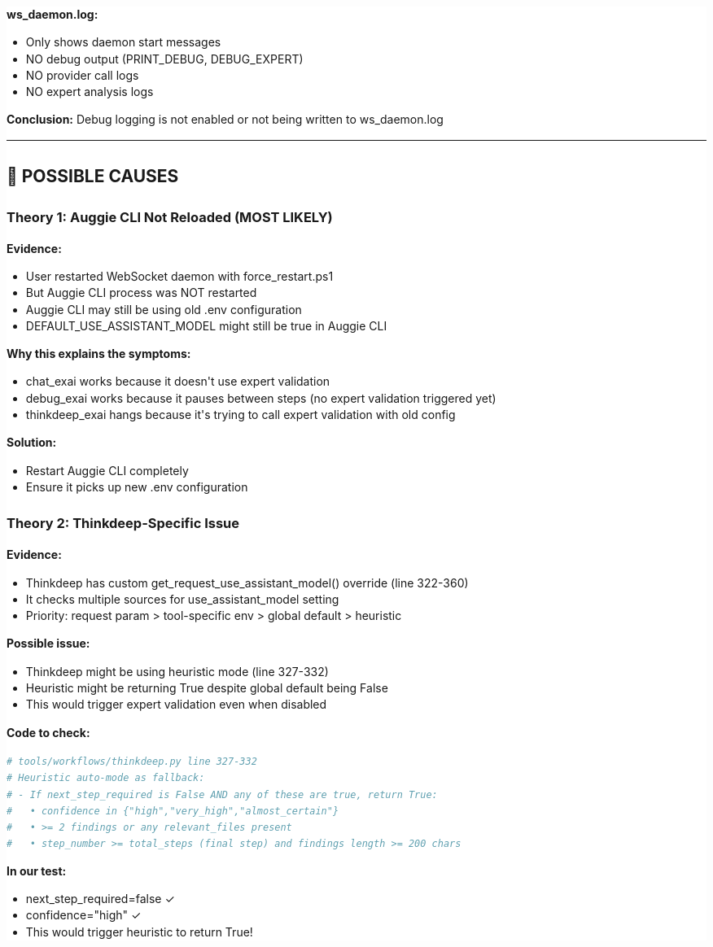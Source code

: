 **ws_daemon.log:**
- Only shows daemon start messages
- NO debug output (PRINT_DEBUG, DEBUG_EXPERT)
- NO provider call logs
- NO expert analysis logs

**Conclusion:** Debug logging is not enabled or not being written to ws_daemon.log

---

## 🔬 POSSIBLE CAUSES

### Theory 1: Auggie CLI Not Reloaded (MOST LIKELY)

**Evidence:**
- User restarted WebSocket daemon with force_restart.ps1
- But Auggie CLI process was NOT restarted
- Auggie CLI may still be using old .env configuration
- DEFAULT_USE_ASSISTANT_MODEL might still be true in Auggie CLI

**Why this explains the symptoms:**
- chat_exai works because it doesn't use expert validation
- debug_exai works because it pauses between steps (no expert validation triggered yet)
- thinkdeep_exai hangs because it's trying to call expert validation with old config

**Solution:**
- Restart Auggie CLI completely
- Ensure it picks up new .env configuration

### Theory 2: Thinkdeep-Specific Issue

**Evidence:**
- Thinkdeep has custom get_request_use_assistant_model() override (line 322-360)
- It checks multiple sources for use_assistant_model setting
- Priority: request param > tool-specific env > global default > heuristic

**Possible issue:**
- Thinkdeep might be using heuristic mode (line 327-332)
- Heuristic might be returning True despite global default being False
- This would trigger expert validation even when disabled

**Code to check:**
```python
# tools/workflows/thinkdeep.py line 327-332
# Heuristic auto-mode as fallback:
# - If next_step_required is False AND any of these are true, return True:
#   • confidence in {"high","very_high","almost_certain"}
#   • >= 2 findings or any relevant_files present
#   • step_number >= total_steps (final step) and findings length >= 200 chars
```

**In our test:**
- next_step_required=false ✓
- confidence="high" ✓
- This would trigger heuristic to return True!
